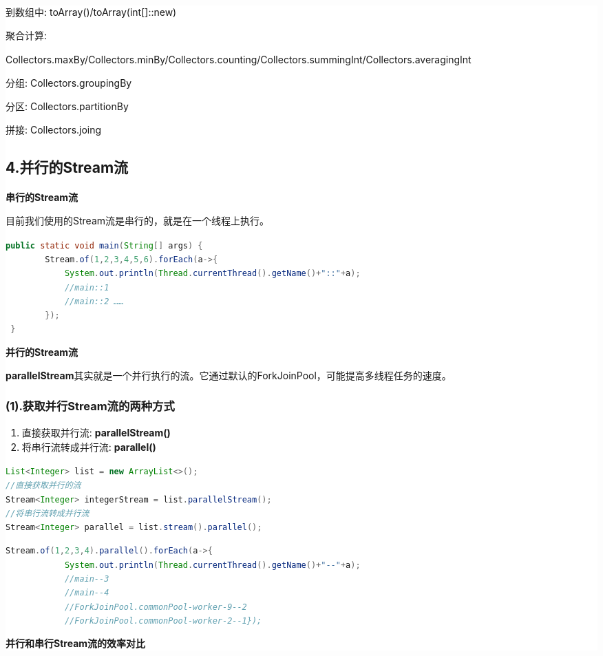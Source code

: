 到数组中: toArray()/toArray(int[]::new)

聚合计算:

Collectors.maxBy/Collectors.minBy/Collectors.counting/Collectors.summingInt/Collectors.averagingInt

分组: Collectors.groupingBy

分区: Collectors.partitionBy

拼接: Collectors.joing



## 4.并行的Stream流

**串行的Stream流**

目前我们使用的Stream流是串行的，就是在一个线程上执行。

```java
public static void main(String[] args) {
        Stream.of(1,2,3,4,5,6).forEach(a->{
            System.out.println(Thread.currentThread().getName()+"::"+a);
            //main::1
			//main::2 ……
        });
 }
```

**并行的Stream流**

**parallelStream**其实就是一个并行执行的流。它通过默认的ForkJoinPool，可能提高多线程任务的速度。



### (1).获取并行Stream流的两种方式

1. 直接获取并行流: **parallelStream()**
2. 将串行流转成并行流: **parallel()**

```java
List<Integer> list = new ArrayList<>();
//直接获取并行的流
Stream<Integer> integerStream = list.parallelStream();
//将串行流转成并行流
Stream<Integer> parallel = list.stream().parallel();
```

```java
Stream.of(1,2,3,4).parallel().forEach(a->{
            System.out.println(Thread.currentThread().getName()+"--"+a);
            //main--3
            //main--4
            //ForkJoinPool.commonPool-worker-9--2
            //ForkJoinPool.commonPool-worker-2--1});
```

**并行和串行Stream流的效率对比**
